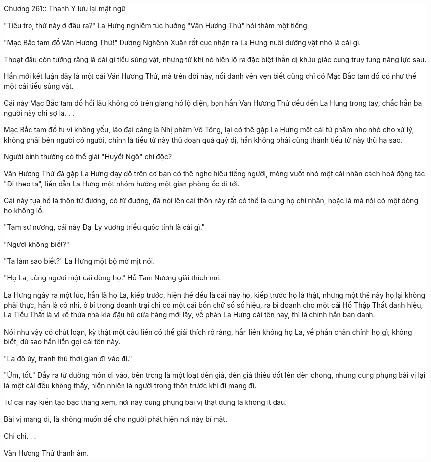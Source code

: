 




Chương 261:: Thanh Y lưu lại mật ngữ


"Tiểu tro, thứ này ở đâu ra?" La Hưng nghiêm túc hướng "Văn Hương Thử" hỏi thăm một tiếng.

"Mạc Bắc tam đồ Văn Hương Thử!" Dương Nghênh Xuân rốt cục nhận ra La Hưng nuôi dưỡng vật nhỏ là cái gì.

Thoạt đầu còn tưởng rằng là cái gì tiểu sủng vật, nhưng từ khi nó hiển lộ ra đặc biệt thần dị khứu giác cùng truy tung năng lực sau.

Hắn mới kết luận đây là một cái Văn Hương Thử, mà trên đời này, nổi danh vẻn vẹn biết cũng chỉ có Mạc Bắc tam đồ có như thế một cái tiểu sủng vật.

Cái này Mạc Bắc tam đồ hồi lâu không có trên giang hồ lộ diện, bọn hắn Văn Hương Thử đều đến La Hưng trong tay, chắc hẳn ba người này chỉ sợ là. . .

Mạc Bắc tam đồ tu vi không yếu, lão đại càng là Nhị phẩm Võ Tông, lại có thể gặp La Hưng một cái tứ phẩm nho nhỏ cho xử lý, không phải bên người có người, chính là tiểu tử này thủ đoạn quá quỷ dị, hắn không phải cũng thành tiểu tử này thủ hạ sao.

Người bình thường có thể giải "Huyết Ngô" chi độc?

Văn Hương Thử đã gặp La Hưng dạy dỗ trên cơ bản có thể nghe hiểu tiếng người, móng vuốt nhỏ một cái nhân cách hoá động tác "Đi theo ta", liền dẫn La Hưng một nhóm hướng một gian phòng ốc đi tới.

Cái này tựa hồ là thôn từ đường, có từ đường, đã nói lên cái thôn này rất có thể là cùng họ chi nhân, hoặc là mà nói có một dòng họ khổng lồ.

"Tam sư nương, cái này Đại Ly vương triều quốc tính là cái gì."

"Ngươi không biết?"

"Ta làm sao biết?" La Hưng một bộ mờ mịt nói.

"Họ La, cùng ngươi một cái dòng họ." Hỗ Tam Nương giải thích nói.

La Hưng ngây ra một lúc, hắn là họ La, kiếp trước, hiện thế đều là cái này họ, kiếp trước họ là thật, nhưng một thế này họ lại không phải thực, hắn là cô nhi, ở bí trong doanh trại chỉ có một cái bốn chữ số số hiệu, ra bí doanh cho một cái Hồ Thập Thất danh hiệu, La Tiểu Thất là vì kế thừa nhà kia đậu hũ cửa hàng mới lấy, về phần La Hưng cái tên này, thì là chính hắn bản danh.

Nói như vậy có chút loạn, kỳ thật một câu liền có thể giải thích rõ ràng, hắn liền không họ La, về phần chân chính họ gì, không biết, dù sao hắn liền gọi cái tên này.

"La đô úy, tranh thủ thời gian đi vào đi."

"Ừm, tốt." Đẩy ra từ đường môn đi vào, bên trong là một loạt đèn giá, đèn giá thiêu đốt lên đèn chong, nhưng cung phụng bài vị lại là một cái đều không thấy, hiển nhiên là người trong thôn trước khi đi mang đi.

Từ cái này kiến tạo bậc thang xem, nơi này cung phụng bài vị thật đúng là không ít đâu.

Bài vị mang đi, là không muốn để cho người phát hiện nơi này bí mật.

Chi chi. . .

Văn Hương Thử thanh âm.
